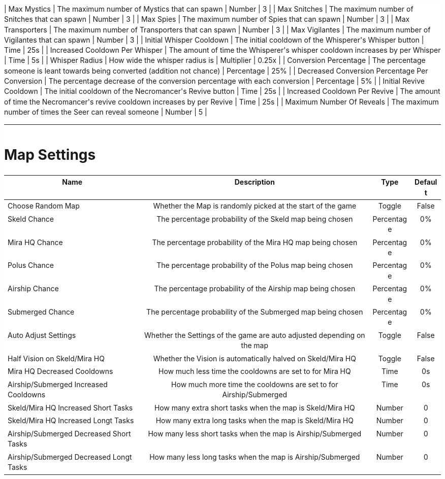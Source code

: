 | Max Mystics | The maximum number of Mystics that can spawn | Number | 3 |
| Max Snitches | The maximum number of Snitches that can spawn | Number | 3 |
| Max Spies | The maximum number of Spies that can spawn | Number | 3 |
| Max Transporters | The maximum number of Transporters that can spawn | Number | 3 |
| Max Vigilantes | The maximum number of Vigilantes that can spawn | Number | 3 |
| Initial Whisper Cooldown | The initial cooldown of the Whisperer's Whisper button | Time | 25s |
| Increased Cooldown Per Whisper | The amount of time the Whisperer's whisper cooldown increases by per Whisper | Time | 5s |
| Whisper Radius | How wide the whisper radius is | Multiplier | 0.25x |
| Conversion Percentage | The percentage someone is leant towards being converted (addition not chance) | Percentage | 25% |
| Decreased Conversion Percentage Per Conversion | The percentage decrease of the conversion percentage with each conversion | Percentage | 5% |
| Initial Revive Cooldown | The initial cooldown of the Necromancer's Revive button | Time | 25s |
| Increased Cooldown Per Revive | The amount of time the Necromancer's revive cooldown increases by per Revive | Time | 25s |
| Maximum Number Of Reveals | The maximum number of times the Seer can reveal someone | Number | 5 |

-----------------------
# Map Settings
| Name | Description | Type | Default |
|----------|:-------------:|:------:|:------:|
| Choose Random Map | Whether the Map is randomly picked at the start of the game | Toggle | False |
| Skeld Chance | The percentage probability of the Skeld map being chosen | Percentage | 0% |
| Mira HQ Chance | The percentage probability of the Mira HQ map being chosen | Percentage | 0% |
| Polus Chance | The percentage probability of the Polus map being chosen | Percentage | 0% |
| Airship Chance | The percentage probability of the Airship map being chosen | Percentage | 0% |
| Submerged Chance | The percentage probability of the Submerged map being chosen | Percentage | 0% |
| Auto Adjust Settings | Whether the Settings of the game are auto adjusted depending on the map | Toggle | False |
| Half Vision on Skeld/Mira HQ | Whether the Vision is automatically halved on Skeld/Mira HQ | Toggle | False |
| Mira HQ Decreased Cooldowns | How much less time the cooldowns are set to for Mira HQ | Time | 0s |
| Airship/Submerged Increased Cooldowns | How much more time the cooldowns are set to for Airship/Submerged | Time | 0s |
| Skeld/Mira HQ Increased Short Tasks | How many extra short tasks when the map is Skeld/Mira HQ | Number | 0 |
| Skeld/Mira HQ Increased Longt Tasks | How many extra long tasks when the map is Skeld/Mira HQ | Number | 0 |
| Airship/Submerged Decreased Short Tasks | How many less short tasks when the map is Airship/Submerged | Number | 0 |
| Airship/Submerged Decreased Longt Tasks | How many less long tasks when the map is Airship/Submerged | Number | 0 |
